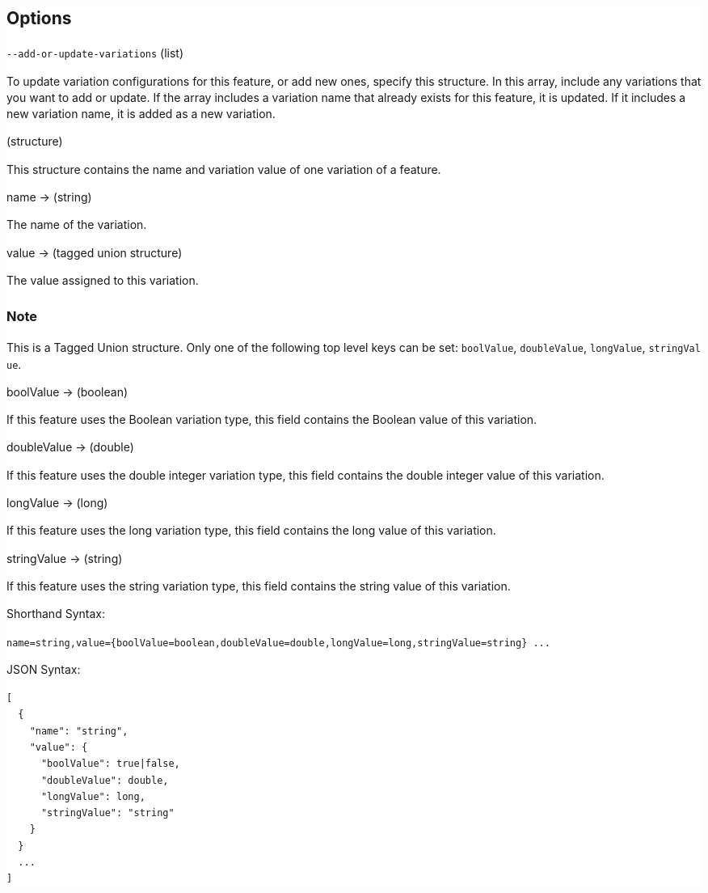 ## Options

`--add-or-update-variations` (list)

To update variation configurations for this feature, or add new ones, specify this structure. In this array, include any variations that you want to add or update. If the array includes a variation name that already exists for this feature, it is updated. If it includes a new variation name, it is added as a new variation.

(structure)

This structure contains the name and variation value of one variation of a feature.

name -> (string)

The name of the variation.

value -> (tagged union structure)

The value assigned to this variation.

### Note

This is a Tagged Union structure. Only one of the following top level keys can be set: `boolValue`, `doubleValue`, `longValue`, `stringValue`.

boolValue -> (boolean)

If this feature uses the Boolean variation type, this field contains the Boolean value of this variation.

doubleValue -> (double)

If this feature uses the double integer variation type, this field contains the double integer value of this variation.

longValue -> (long)

If this feature uses the long variation type, this field contains the long value of this variation.

stringValue -> (string)

If this feature uses the string variation type, this field contains the string value of this variation.

Shorthand Syntax:

```
name=string,value={boolValue=boolean,doubleValue=double,longValue=long,stringValue=string} ...
```

JSON Syntax:

```
[
  {
    "name": "string",
    "value": {
      "boolValue": true|false,
      "doubleValue": double,
      "longValue": long,
      "stringValue": "string"
    }
  }
  ...
]
```
